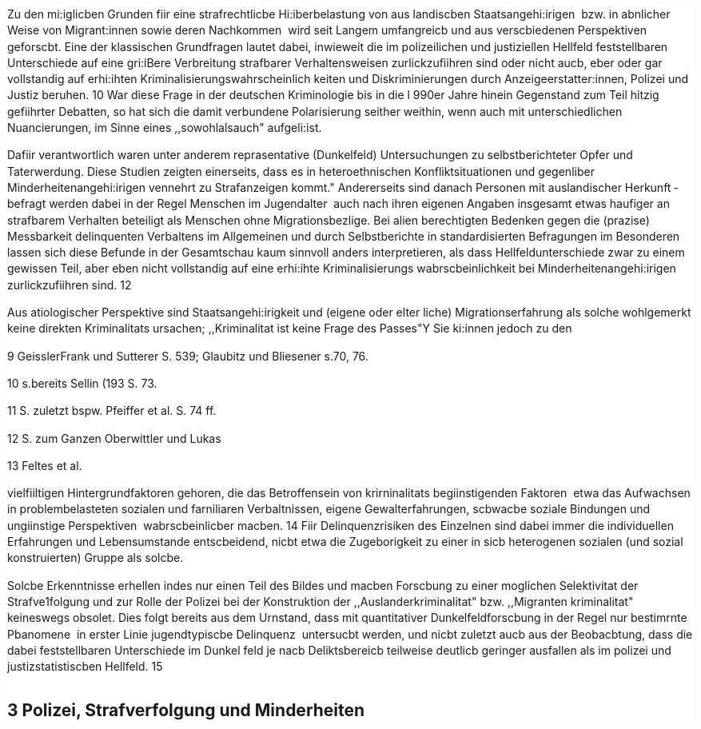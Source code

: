 Zu den mi:iglicben Grunden fiir eine strafrechtlicbe Hi:iberbelastung von aus­ landiscben Staatsangehi:irigen ­ bzw. in abnlicher Weise von Migrant:innen sowie deren  Nachkommen  ­  wird  seit  Langem  umfangreicb  und  aus  verscbiedenen Perspektiven geforscbt. Eine der klassischen Grundfragen lautet dabei, inwieweit die im polizeilichen und justiziellen Hellfeld feststellbaren Unterschiede auf eine gri:iBere Verbreitung strafbarer Verhaltensweisen zurlickzufiihren sind oder nicht aucb,  eber  oder  gar  vollstandig  auf  erhi:ihten  Kriminalisierungswahrscheinlich­ keiten  und  Diskriminierungen  durch  Anzeigeerstatter:innen,  Polizei  und  Justiz beruhen. 10 War  diese  Frage  in  der  deutschen  Kriminologie  bis  in  die  l 990er Jahre  hinein  Gegenstand  zum  Teil  hitzig  gefiihrter  Debatten,  so  hat  sich  die damit verbundene Polarisierung seither weithin, wenn auch mit unterschiedlichen Nuancierungen, im Sinne eines ,,sowohl­als­auch" aufgeli:ist.

Dafiir verantwortlich waren unter anderem reprasentative (Dunkelfeld­) Untersuchungen  zu  selbstberichteter  Opfer­  und  Taterwerdung.  Diese  Studien zeigten einerseits, dass es in hetero­ethnischen Konfliktsituationen und gegenliber Minderheitenangehi:irigen vennehrt zu Strafanzeigen kommt." Andererseits sind danach Personen mit auslandischer Herkunft ­  befragt werden dabei in der Regel Menschen im Jugendalter ­  auch nach ihren eigenen Angaben insgesamt  etwas haufiger an strafbarem Verhalten beteiligt als Menschen ohne Migrationsbezlige. Bei  alien  berechtigten  Bedenken  gegen  die  (prazise)  Messbarkeit  delinquenten Verbaltens im Allgemeinen und durch Selbstberichte in standardisierten Befragungen  im  Besonderen  lassen  sich  diese  Befunde  in  der  Gesamtschau kaum sinnvoll anders interpretieren, als dass Hellfeldunterschiede zwar zu einem gewissen  Teil,  aber  eben  nicht  vollstandig  auf  eine  erhi:ihte  Kriminalisierungs­ wabrscbeinlichkeit bei Minderheitenangehi:irigen zurlickzufiihren sind. 12

Aus atiologischer Perspektive sind Staatsangehi:irigkeit und (eigene oder elter­ liche) Migrationserfahrung als solche wohlgemerkt keine direkten Kriminalitats­ ursachen; ,,Kriminalitat ist keine Frage des Passes"Y  Sie ki:innen jedoch zu den

9  Geissler­Frank und Sutterer S. 539; Glaubitz und Bliesener s.70, 76.

10 s.bereits Sellin  (193 S. 73.

11 S. zuletzt bspw. Pfeiffer et al. S. 74 ff.

12  S. zum Ganzen Oberwittler und Lukas

13 Feltes et al.

vielfiiltigen Hintergrundfaktoren gehoren, die das Betroffensein von krirninalitats­ begiinstigenden Faktoren ­  etwa das Aufwachsen in problembelasteten sozialen und farniliaren Verbaltnissen, eigene Gewalterfahrungen, scbwacbe  soziale Bindungen  und  ungiinstige  Perspektiven  ­  wabrscbeinlicber  macben. 14 Fiir Delinquenzrisiken des Einzelnen sind dabei immer die individuellen Erfahrungen und Lebensumstande entscbeidend, nicbt etwa die Zugeborigkeit zu einer in sicb heterogenen sozialen (und sozial konstruierten) Gruppe als solcbe.

Solcbe  Erkenntnisse  erhellen  indes  nur  einen  Teil  des  Bildes  und  macben Forscbung  zu  einer  moglichen  Selektivitat  der  Strafve1folgung  und  zur  Rolle der  Polizei  bei  der  Konstruktion  der  ,,Auslanderkriminalitat"  bzw.  ,,Migranten­ kriminalitat" keineswegs obsolet. Dies folgt bereits aus dem Urnstand, dass mit quantitativer  Dunkelfeldforscbung  in  der  Regel  nur  bestimrnte  Pbanomene  ­  in erster  Linie  jugendtypiscbe  Delinquenz  ­  untersucbt  werden,  und  nicbt  zuletzt aucb aus der Beobacbtung, dass die dabei feststellbaren Unterschiede im Dunkel­ feld  je nacb Deliktsbereicb teilweise  deutlicb  geringer  ausfallen  als im polizei­ und justizstatistiscben Hellfeld. 15

## 3 Polizei, Strafverfolgung und Minderheiten
